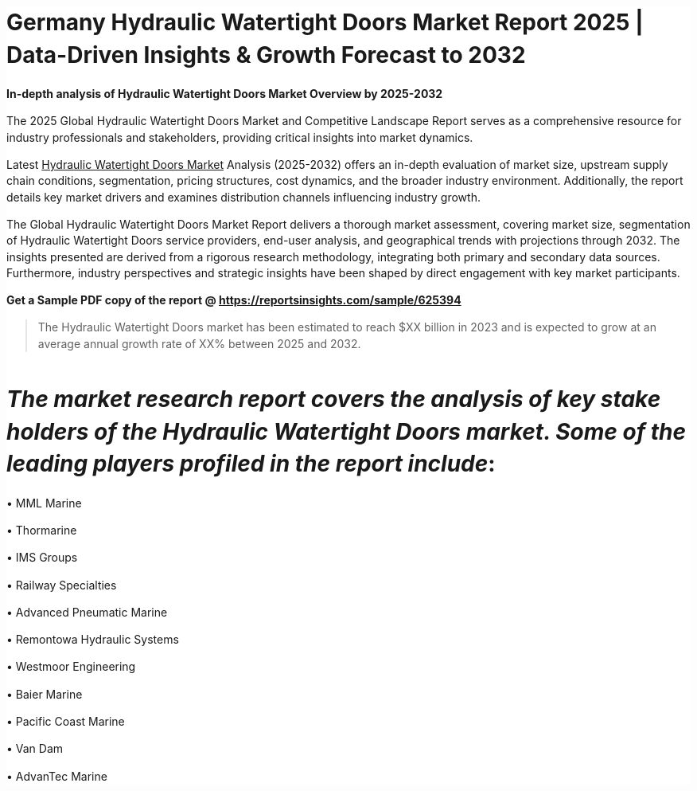 # Germany Hydraulic Watertight Doors Market Report 2025 | Data-Driven Insights & Growth Forecast to 2032

<strong>In-depth analysis of Hydraulic Watertight Doors Market Overview by 2025-2032</strong></p>

The 2025 Global Hydraulic Watertight Doors Market and Competitive Landscape Report serves as a comprehensive resource for industry professionals and stakeholders, providing critical insights into market dynamics.

Latest <a href=https://www.reportsinsights.com/sample/625394>Hydraulic Watertight Doors Market</a> Analysis (2025-2032) offers an in-depth evaluation of market size, upstream supply chain conditions, segmentation, pricing structures, cost dynamics, and the broader industry environment. Additionally, the report details key market drivers and examines distribution channels influencing industry growth.

The Global Hydraulic Watertight Doors Market Report delivers a thorough market assessment, covering market size, segmentation of Hydraulic Watertight Doors service providers, end-user analysis, and geographical trends with projections through 2032. The insights presented are derived from a rigorous research methodology, integrating both primary and secondary data sources. Furthermore, industry perspectives and strategic insights have been shaped by direct engagement with key market participants.

<strong>Get a Sample PDF copy of the report @ <a href=https://reportsinsights.com/sample/625394>https://reportsinsights.com/sample/625394</a></strong>

<blockquote class=""article-editor-content__blockquote"">The Hydraulic Watertight Doors market has been estimated to reach $XX billion in 2023 and is expected to grow at an average annual growth rate of XX% between 2025 and 2032.</blockquote>

# <strong><em>The market research report covers the analysis of key stake holders of the Hydraulic Watertight Doors market. Some of the leading players profiled in the report include</em></strong>: 

• MML Marine

• Thormarine

• IMS Groups

• Railway Specialties

• Advanced Pneumatic Marine

• Remontowa Hydraulic Systems

• Westmoor Engineering

• Baier Marine

• Pacific Coast Marine

• Van Dam

• AdvanTec Marine
